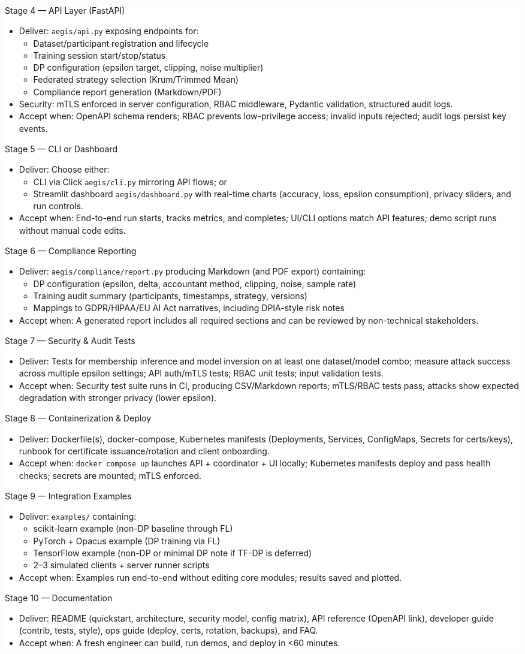 Stage 4 — API Layer (FastAPI)
- Deliver: `aegis/api.py` exposing endpoints for:
  - Dataset/participant registration and lifecycle
  - Training session start/stop/status
  - DP configuration (epsilon target, clipping, noise multiplier)
  - Federated strategy selection (Krum/Trimmed Mean)
  - Compliance report generation (Markdown/PDF)
- Security: mTLS enforced in server configuration, RBAC middleware, Pydantic validation, structured audit logs.
- Accept when: OpenAPI schema renders; RBAC prevents low-privilege access; invalid inputs rejected; audit logs persist key events.

Stage 5 — CLI or Dashboard
- Deliver: Choose either:
  - CLI via Click `aegis/cli.py` mirroring API flows; or
  - Streamlit dashboard `aegis/dashboard.py` with real-time charts (accuracy, loss, epsilon consumption), privacy sliders, and run controls.
- Accept when: End-to-end run starts, tracks metrics, and completes; UI/CLI options match API features; demo script runs without manual code edits.

Stage 6 — Compliance Reporting
- Deliver: `aegis/compliance/report.py` producing Markdown (and PDF export) containing:
  - DP configuration (epsilon, delta, accountant method, clipping, noise, sample rate)
  - Training audit summary (participants, timestamps, strategy, versions)
  - Mappings to GDPR/HIPAA/EU AI Act narratives, including DPIA-style risk notes
- Accept when: A generated report includes all required sections and can be reviewed by non-technical stakeholders.

Stage 7 — Security & Audit Tests
- Deliver: Tests for membership inference and model inversion on at least one dataset/model combo; measure attack success across multiple epsilon settings; API auth/mTLS tests; RBAC unit tests; input validation tests.
- Accept when: Security test suite runs in CI, producing CSV/Markdown reports; mTLS/RBAC tests pass; attacks show expected degradation with stronger privacy (lower epsilon).

Stage 8 — Containerization & Deploy
- Deliver: Dockerfile(s), docker-compose, Kubernetes manifests (Deployments, Services, ConfigMaps, Secrets for certs/keys), runbook for certificate issuance/rotation and client onboarding.
- Accept when: `docker compose up` launches API + coordinator + UI locally; Kubernetes manifests deploy and pass health checks; secrets are mounted; mTLS enforced.

Stage 9 — Integration Examples
- Deliver: `examples/` containing:
  - scikit-learn example (non-DP baseline through FL)
  - PyTorch + Opacus example (DP training via FL)
  - TensorFlow example (non-DP or minimal DP note if TF-DP is deferred)
  - 2–3 simulated clients + server runner scripts
- Accept when: Examples run end-to-end without editing core modules; results saved and plotted.

Stage 10 — Documentation
- Deliver: README (quickstart, architecture, security model, config matrix), API reference (OpenAPI link), developer guide (contrib, tests, style), ops guide (deploy, certs, rotation, backups), and FAQ.
- Accept when: A fresh engineer can build, run demos, and deploy in <60 minutes.
